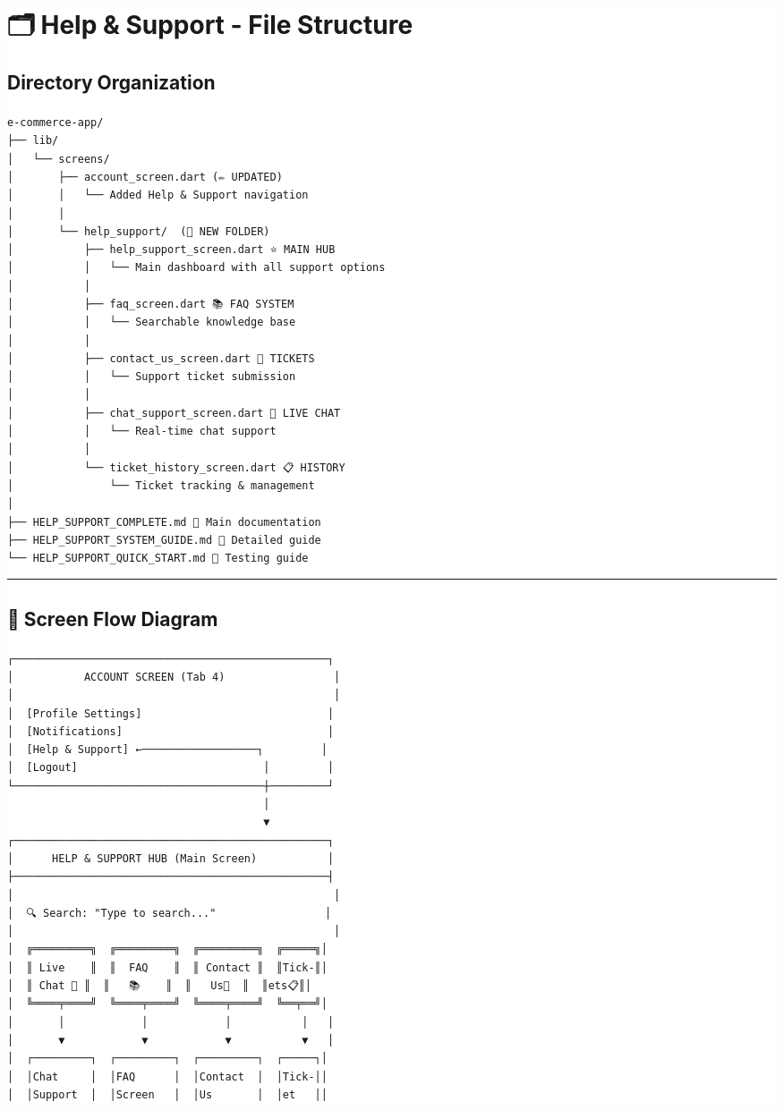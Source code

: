 # 🗂️ Help & Support - File Structure

## Directory Organization

```
e-commerce-app/
├── lib/
│   └── screens/
│       ├── account_screen.dart (✏️ UPDATED)
│       │   └── Added Help & Support navigation
│       │
│       └── help_support/  (📁 NEW FOLDER)
│           ├── help_support_screen.dart ⭐ MAIN HUB
│           │   └── Main dashboard with all support options
│           │
│           ├── faq_screen.dart 📚 FAQ SYSTEM
│           │   └── Searchable knowledge base
│           │
│           ├── contact_us_screen.dart 📧 TICKETS
│           │   └── Support ticket submission
│           │
│           ├── chat_support_screen.dart 💬 LIVE CHAT
│           │   └── Real-time chat support
│           │
│           └── ticket_history_screen.dart 📋 HISTORY
│               └── Ticket tracking & management
│
├── HELP_SUPPORT_COMPLETE.md 📄 Main documentation
├── HELP_SUPPORT_SYSTEM_GUIDE.md 📘 Detailed guide
└── HELP_SUPPORT_QUICK_START.md 🚀 Testing guide
```

---

## 🎯 Screen Flow Diagram

```
┌─────────────────────────────────────────────────┐
│           ACCOUNT SCREEN (Tab 4)                 │
│                                                  │
│  [Profile Settings]                             │
│  [Notifications]                                │
│  [Help & Support] ←──────────────────┐         │
│  [Logout]                             │         │
└───────────────────────────────────────┼─────────┘
                                        │
                                        ▼
┌─────────────────────────────────────────────────┐
│      HELP & SUPPORT HUB (Main Screen)           │
├─────────────────────────────────────────────────┤
│                                                  │
│  🔍 Search: "Type to search..."                 │
│                                                  │
│  ╔═════════╗  ╔═════════╗  ╔═════════╗  ╔═════╗│
│  ║ Live    ║  ║  FAQ    ║  ║ Contact ║  ║Tick-║│
│  ║ Chat 💬 ║  ║   📚    ║  ║   Us📧  ║  ║ets📋║│
│  ╚════╤════╝  ╚════╤════╝  ╚════╤════╝  ╚══╤══╝│
│       │            │            │           │   │
│       ▼            ▼            ▼           ▼   │
│  ┌─────────┐  ┌─────────┐  ┌─────────┐  ┌─────┐│
│  │Chat     │  │FAQ      │  │Contact  │  │Tick-││
│  │Support  │  │Screen   │  │Us       │  │et   ││
```